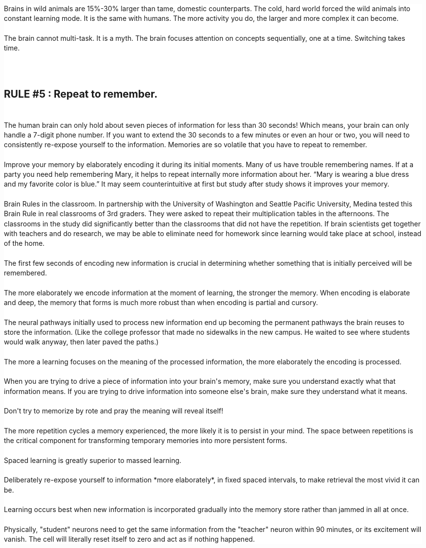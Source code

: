 Brains in wild animals are 15%-30% larger than tame, domestic counterparts.  The cold, hard world forced the wild animals into constant learning mode. It is the same with humans. The more activity you do, the larger and more complex it can become.<br>
<br>
The brain cannot multi-task.  It is a myth.  The brain focuses attention on concepts sequentially, one at a time.  Switching takes time.<br>
<br>
<br>
## RULE #5 : Repeat to remember.<br>
<br>
The human brain can only hold about seven pieces of information for less than 30 seconds! Which means, your brain can only handle a 7-digit phone number. If you want to extend the 30 seconds to a few minutes or even an hour or two, you will need to consistently re-expose yourself to the information. Memories are so volatile that you have to repeat to remember.<br>
<br>
Improve your memory by elaborately encoding it during its initial moments. Many of us have trouble remembering names. If at a party you need help remembering Mary, it helps to repeat internally more information about her. “Mary is wearing a blue dress and my favorite color is blue.” It may seem counterintuitive at first but study after study shows it improves your memory.<br>
<br>
Brain Rules in the classroom. In partnership with the University of Washington and Seattle Pacific University, Medina tested this Brain Rule in real classrooms of 3rd graders. They were asked to repeat their multiplication tables in the afternoons. The classrooms in the study did significantly better than the classrooms that did not have the repetition. If brain scientists get together with teachers and do research, we may be able to eliminate need for homework since learning would take place at school, instead of the home.<br>
<br>
The first few seconds of encoding new information is crucial in determining whether something that is initially perceived will be remembered.<br>
<br>
The more elaborately we encode information at the moment of learning, the stronger the memory.  When encoding is elaborate and deep, the memory that forms is much more robust than when encoding is partial and cursory.<br>
<br>
The neural pathways initially used to process new information end up becoming the permanent pathways the brain reuses to store the information.  (Like the college professor that made no sidewalks in the new campus.  He waited to see where students would walk anyway, then later paved the paths.)<br>
<br>
The more a learning focuses on the meaning of the processed information, the more elaborately the encoding is processed.<br>
<br>
When you are trying to drive a piece of information into your brain's memory, make sure you understand exactly what that information means.  If you are trying to drive information into someone else's brain, make sure they understand what it means.<br>
<br>
Don't try to memorize by rote and pray the meaning will reveal itself!<br>
<br>
The more repetition cycles a memory experienced, the more likely it is to persist in your mind.  The space between repetitions is the critical component for transforming temporary memories into more persistent forms.<br>
<br>
Spaced learning is greatly superior to massed learning.<br>
<br>
Deliberately re-expose yourself to information *more elaborately*, in fixed spaced intervals, to make retrieval the most vivid it can be.<br>
<br>
Learning occurs best when new information is incorporated gradually into the memory store rather than jammed in all at once.<br>
<br>
Physically, "student" neurons need to get the same information from the "teacher" neuron within 90 minutes, or its excitement will vanish.  The cell will literally reset itself to zero and act as if nothing happened.<br>